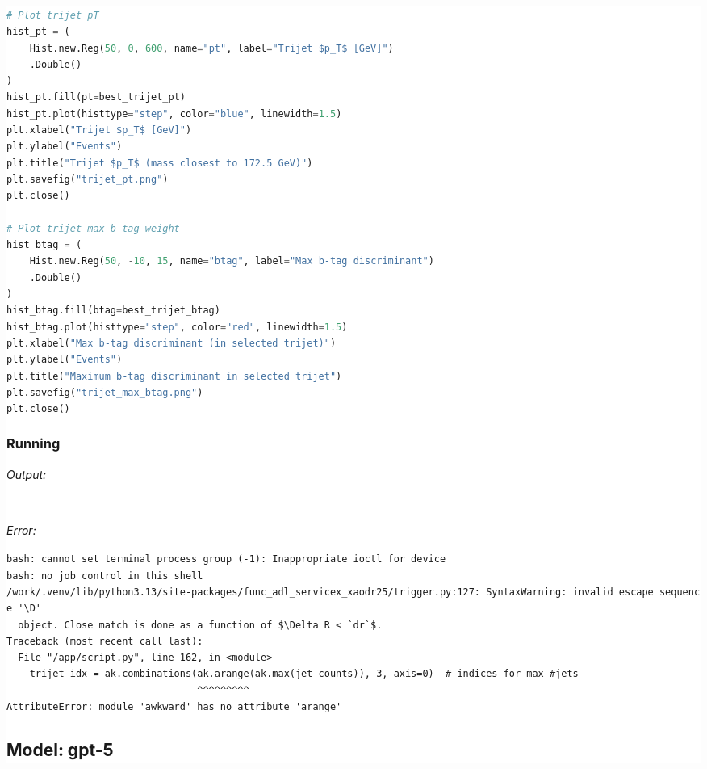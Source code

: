 ```python
# Plot trijet pT
hist_pt = (
    Hist.new.Reg(50, 0, 600, name="pt", label="Trijet $p_T$ [GeV]")
    .Double()
)
hist_pt.fill(pt=best_trijet_pt)
hist_pt.plot(histtype="step", color="blue", linewidth=1.5)
plt.xlabel("Trijet $p_T$ [GeV]")
plt.ylabel("Events")
plt.title("Trijet $p_T$ (mass closest to 172.5 GeV)")
plt.savefig("trijet_pt.png")
plt.close()

# Plot trijet max b-tag weight
hist_btag = (
    Hist.new.Reg(50, -10, 15, name="btag", label="Max b-tag discriminant")
    .Double()
)
hist_btag.fill(btag=best_trijet_btag)
hist_btag.plot(histtype="step", color="red", linewidth=1.5)
plt.xlabel("Max b-tag discriminant (in selected trijet)")
plt.ylabel("Events")
plt.title("Maximum b-tag discriminant in selected trijet")
plt.savefig("trijet_max_btag.png")
plt.close()
```
### Running

*Output:*
```


```
*Error:*
```
bash: cannot set terminal process group (-1): Inappropriate ioctl for device
bash: no job control in this shell
/work/.venv/lib/python3.13/site-packages/func_adl_servicex_xaodr25/trigger.py:127: SyntaxWarning: invalid escape sequence '\D'
  object. Close match is done as a function of $\Delta R < `dr`$.
Traceback (most recent call last):
  File "/app/script.py", line 162, in <module>
    trijet_idx = ak.combinations(ak.arange(ak.max(jet_counts)), 3, axis=0)  # indices for max #jets
                                 ^^^^^^^^^
AttributeError: module 'awkward' has no attribute 'arange'

```


## Model: gpt-5
